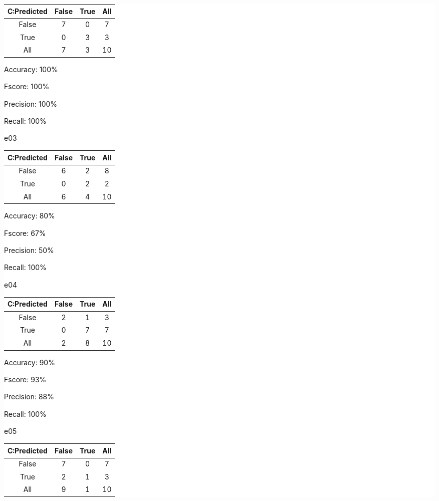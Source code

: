 | C:Predicted | False | True | All |
|:---:|:---:|:---:|:---:|
| False | 7 | 0 | 7 |
| True | 0 | 3 | 3 |
| All | 7 | 3 | 10 |

Accuracy:	100%

Fscore:		100%

Precision:	100%

Recall:		100%



e03

| C:Predicted | False | True | All |
|:---:|:---:|:---:|:---:|
| False | 6 | 2 | 8 |
| True | 0 | 2 | 2 |
| All | 6 | 4 | 10 |

Accuracy:	80%

Fscore:		67%

Precision:	50%

Recall:		100%



e04

| C:Predicted | False | True | All |
|:---:|:---:|:---:|:---:|
| False | 2 | 1 | 3 |
| True | 0 | 7 | 7 |
| All | 2 | 8 | 10 |

Accuracy:	90%

Fscore:		93%

Precision:	88%

Recall:		100%



e05

| C:Predicted | False | True | All |
|:---:|:---:|:---:|:---:|
| False | 7 | 0 | 7 |
| True | 2 | 1 | 3 |
| All | 9 | 1 | 10 |
